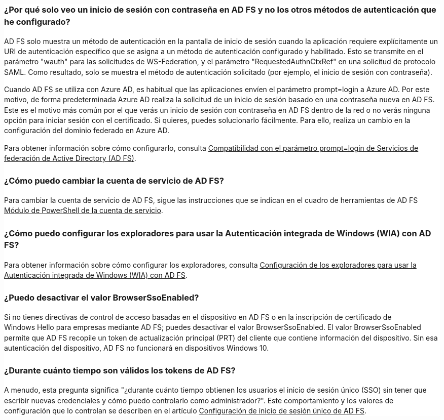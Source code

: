 ### <a name="why-do-i-only-see-a-password-login-on-ad-fs-and-not-my-other-authentication-methods-that-i-have-configured"></a>¿Por qué solo veo un inicio de sesión con contraseña en AD FS y no los otros métodos de autenticación que he configurado?
AD FS solo muestra un método de autenticación en la pantalla de inicio de sesión cuando la aplicación requiere explícitamente un URI de autenticación específico que se asigna a un método de autenticación configurado y habilitado. Esto se transmite en el parámetro "wauth" para las solicitudes de WS-Federation, y el parámetro "RequestedAuthnCtxRef" en una solicitud de protocolo SAML. Como resultado, solo se muestra el método de autenticación solicitado (por ejemplo, el inicio de sesión con contraseña).

Cuando AD FS se utiliza con Azure AD, es habitual que las aplicaciones envíen el parámetro prompt=login a Azure AD. Por este motivo, de forma predeterminada Azure AD realiza la solicitud de un inicio de sesión basado en una contraseña nueva en AD FS. Este es el motivo más común por el que verás un inicio de sesión con contraseña en AD FS dentro de la red o no verás ninguna opción para iniciar sesión con el certificado. Si quieres, puedes solucionarlo fácilmente. Para ello, realiza un cambio en la configuración del dominio federado en Azure AD.

Para obtener información sobre cómo configurarlo, consulta [Compatibilidad con el parámetro prompt=login de Servicios de federación de Active Directory (AD FS)](../operations/AD-FS-Prompt-Login.md).

### <a name="how-can-i-change-the-ad-fs-service-account"></a>¿Cómo puedo cambiar la cuenta de servicio de AD FS?
Para cambiar la cuenta de servicio de AD FS, sigue las instrucciones que se indican en el cuadro de herramientas de AD FS [Módulo de PowerShell de la cuenta de servicio](https://github.com/Microsoft/adfsToolbox/tree/master/serviceAccountModule).

### <a name="how-can-i-configure-browsers-to-use-windows-integrated-authentication-wia-with-ad-fs"></a>¿Cómo puedo configurar los exploradores para usar la Autenticación integrada de Windows (WIA) con AD FS?

Para obtener información sobre cómo configurar los exploradores, consulta [Configuración de los exploradores para usar la Autenticación integrada de Windows (WIA) con AD FS](../operations/Configure-AD-FS-Browser-WIA.md).

### <a name="can-i-turn-off-browserssoenabled"></a>¿Puedo desactivar el valor BrowserSsoEnabled?
Si no tienes directivas de control de acceso basadas en el dispositivo en AD FS o en la inscripción de certificado de Windows Hello para empresas mediante AD FS; puedes desactivar el valor BrowserSsoEnabled. El valor BrowserSsoEnabled permite que AD FS recopile un token de actualización principal (PRT) del cliente que contiene información del dispositivo. Sin esa autenticación del dispositivo, AD FS no funcionará en dispositivos Windows 10.

### <a name="how-long-are-ad-fs-tokens-valid"></a>¿Durante cuánto tiempo son válidos los tokens de AD FS?

A menudo, esta pregunta significa "¿durante cuánto tiempo obtienen los usuarios el inicio de sesión único (SSO) sin tener que escribir nuevas credenciales y cómo puedo controlarlo como administrador?".  Este comportamiento y los valores de configuración que lo controlan se describen en el artículo [Configuración de inicio de sesión único de AD FS](../operations/ad-fs-single-sign-on-settings.md).
